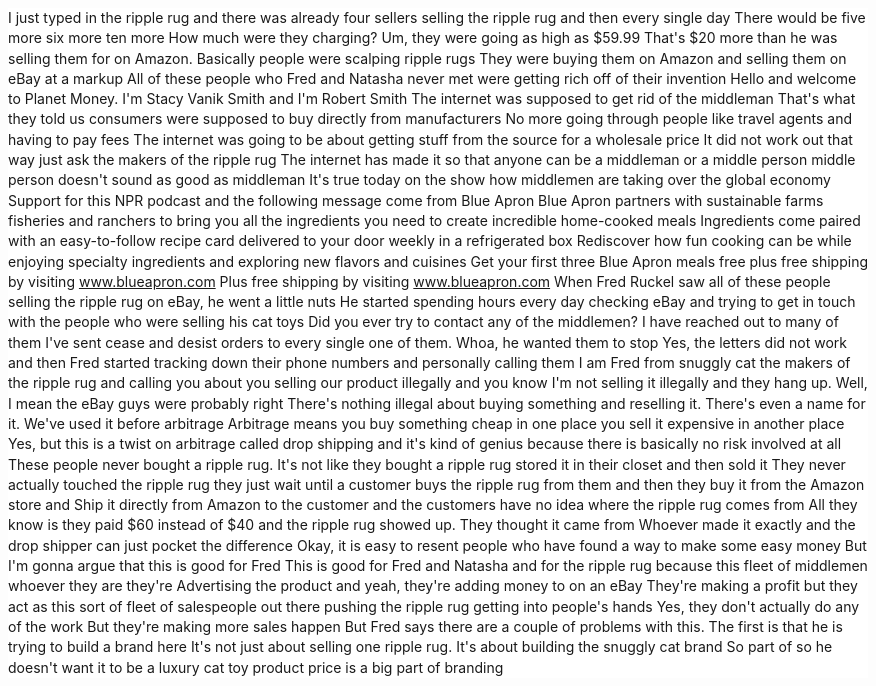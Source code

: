 I just typed in the ripple rug and there was already four sellers selling the ripple rug and then every single day
There would be five more six more ten more
How much were they charging? Um, they were going as high as $59.99
That's
$20 more than he was selling them for on Amazon. Basically people were scalping ripple rugs
They were buying them on Amazon and selling them on eBay at a markup
All of these people who Fred and Natasha never met were getting rich off of their invention
Hello and welcome to Planet Money. I'm Stacy Vanik Smith and I'm Robert Smith
The internet was supposed to get rid of the middleman
That's what they told us consumers were supposed to buy directly from manufacturers
No more going through people like travel agents and having to pay fees
The internet was going to be about getting stuff from the source for a wholesale price
It did not work out that way just ask the makers of the ripple rug
The internet has made it so that anyone can be a middleman or a middle person middle person doesn't sound as good as middleman
It's true today on the show how middlemen are taking over the global economy
Support for this NPR podcast and the following message come from Blue Apron
Blue Apron partners with sustainable farms fisheries and ranchers to bring you all the ingredients you need to create incredible home-cooked meals
Ingredients come paired with an easy-to-follow recipe card delivered to your door weekly in a refrigerated box
Rediscover how fun cooking can be while enjoying specialty ingredients and exploring new flavors and cuisines
Get your first three Blue Apron meals free plus free shipping by visiting www.blueapron.com
Plus free shipping by visiting www.blueapron.com
When Fred Ruckel saw all of these people selling the ripple rug on eBay, he went a little nuts
He started spending hours every day checking eBay and trying to get in touch with the people who were selling his cat toys
Did you ever try to contact any of the middlemen? I have reached out to many of them
I've sent cease and desist orders to every single one of them. Whoa, he wanted them to stop
Yes, the letters did not work and then Fred started tracking down their phone numbers and personally calling them
I am Fred from snuggly cat the makers of the ripple rug and calling you about you selling our product illegally and you know
I'm not selling it illegally and they hang up. Well, I mean the eBay guys were probably right
There's nothing illegal about buying something and reselling it. There's even a name for it. We've used it before arbitrage
Arbitrage means you buy something cheap in one place you sell it expensive in another place
Yes, but this is a twist on arbitrage called drop shipping and it's kind of genius because there is basically no risk involved at all
These people never bought a ripple rug. It's not like they bought a ripple rug stored it in their closet and then sold it
They never actually touched the ripple rug
they just wait until a customer buys the ripple rug from them and then they buy it from the Amazon store and
Ship it directly from Amazon to the customer and the customers have no idea where the ripple rug comes from
All they know is they paid $60 instead of $40 and the ripple rug showed up. They thought it came from
Whoever made it exactly and the drop shipper can just pocket the difference
Okay, it is easy to resent people who have found a way to make some easy money
But I'm gonna argue that this is good for Fred
This is good for Fred and Natasha and for the ripple rug because this fleet of middlemen whoever they are they're
Advertising the product and yeah, they're adding money to on an eBay
They're making a profit but they act as this sort of fleet of salespeople out there pushing the ripple rug getting into people's hands
Yes, they don't actually do any of the work
But they're making more sales happen
But Fred says there are a couple of problems with this. The first is that he is trying to build a brand here
It's not just about selling one ripple rug. It's about building the snuggly cat brand
So part of so he doesn't want it to be a luxury cat toy product price is a big part of branding